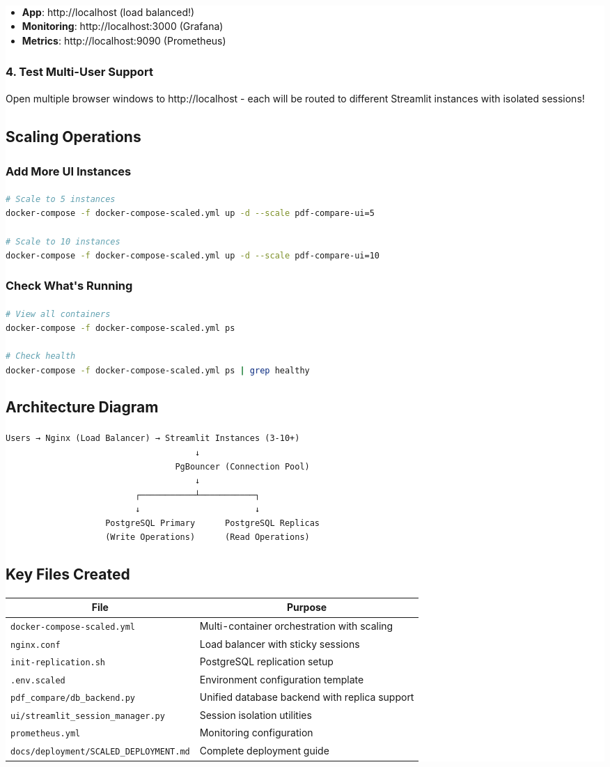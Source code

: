 - **App**: http://localhost (load balanced!)
- **Monitoring**: http://localhost:3000 (Grafana)
- **Metrics**: http://localhost:9090 (Prometheus)

### 4. Test Multi-User Support

Open multiple browser windows to http://localhost - each will be routed to different Streamlit instances with isolated sessions!

## Scaling Operations

### Add More UI Instances

```bash
# Scale to 5 instances
docker-compose -f docker-compose-scaled.yml up -d --scale pdf-compare-ui=5

# Scale to 10 instances
docker-compose -f docker-compose-scaled.yml up -d --scale pdf-compare-ui=10
```

### Check What's Running

```bash
# View all containers
docker-compose -f docker-compose-scaled.yml ps

# Check health
docker-compose -f docker-compose-scaled.yml ps | grep healthy
```

## Architecture Diagram

```
Users → Nginx (Load Balancer) → Streamlit Instances (3-10+)
                                      ↓
                                  PgBouncer (Connection Pool)
                                      ↓
                          ┌───────────┴───────────┐
                          ↓                       ↓
                    PostgreSQL Primary      PostgreSQL Replicas
                    (Write Operations)      (Read Operations)
```

## Key Files Created

| File | Purpose |
|------|---------|
| `docker-compose-scaled.yml` | Multi-container orchestration with scaling |
| `nginx.conf` | Load balancer with sticky sessions |
| `init-replication.sh` | PostgreSQL replication setup |
| `.env.scaled` | Environment configuration template |
| `pdf_compare/db_backend.py` | Unified database backend with replica support |
| `ui/streamlit_session_manager.py` | Session isolation utilities |
| `prometheus.yml` | Monitoring configuration |
| `docs/deployment/SCALED_DEPLOYMENT.md` | Complete deployment guide |
